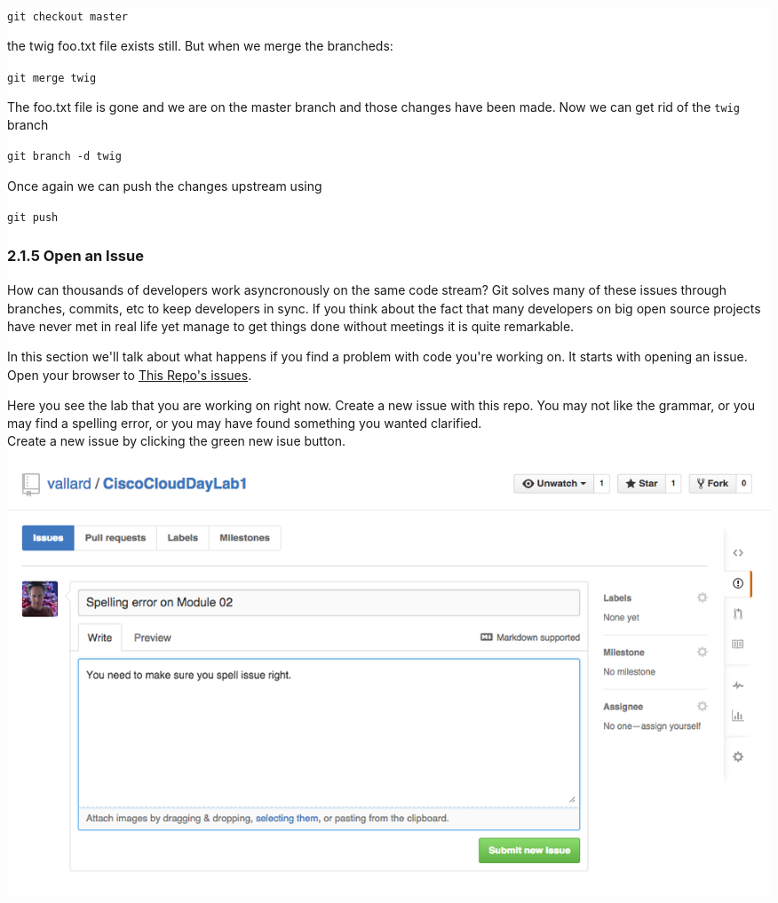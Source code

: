 ```
git checkout master
```
the twig foo.txt file exists still.  But when we merge the brancheds:
```
git merge twig
```
The foo.txt file is gone and we are on the master branch and those changes
have been made. 
Now we can get rid of the ```twig``` branch
```
git branch -d twig
```
Once again we can push the changes upstream using 
```
git push
```

### 2.1.5 Open an Issue
How can thousands of developers work asyncronously on the same code stream?
Git solves many of these issues through branches, commits, etc to keep 
developers in sync.  If you think about the fact that many developers on 
big open source projects have never met in real life yet manage to get things
done without meetings it is quite remarkable.  

In this section we'll talk about what happens if you find a problem with 
code you're working on.  It starts with opening an issue.  
Open your browser to [This Repo's issues](https://github.com/Guismo1/DevNet-Express-3/issues). 

Here you see the lab that you are working on right now. Create a new issue
with this repo.  You may not like the grammar, or you may find a spelling error,
or you may have found something you wanted clarified.  
Create a new issue by clicking the green new isue button.  

![Github issue](./images/gh4.png)
